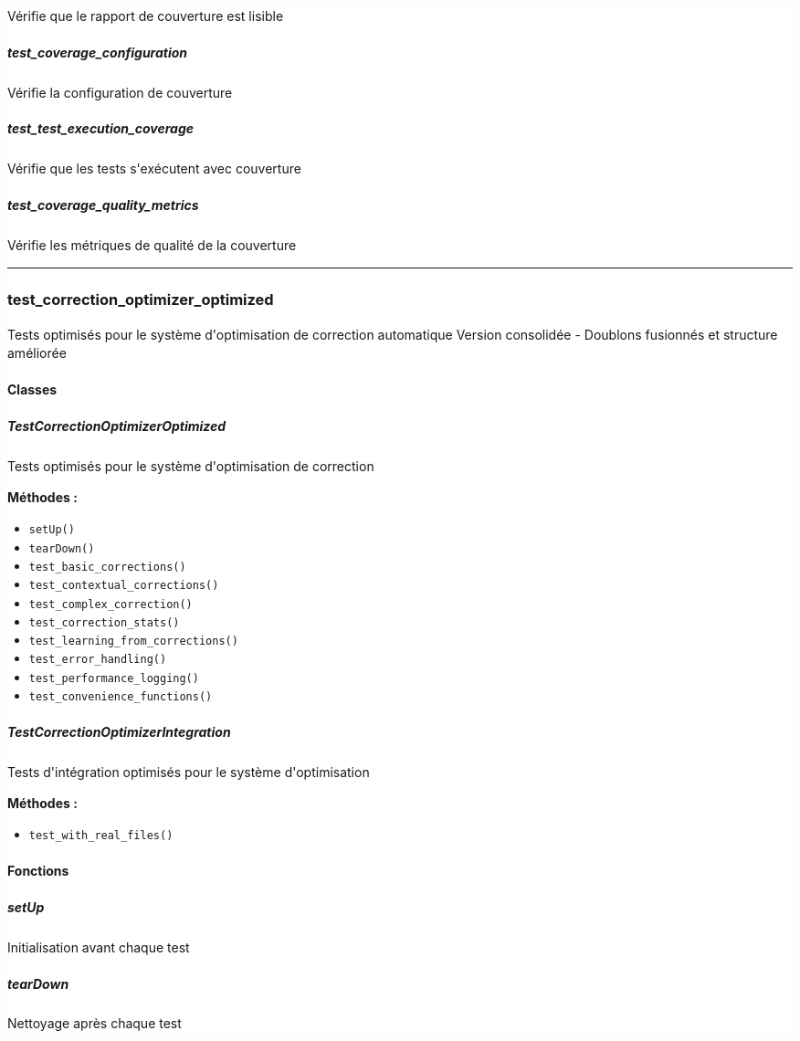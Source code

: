 Vérifie que le rapport de couverture est lisible

##### test_coverage_configuration

Vérifie la configuration de couverture

##### test_test_execution_coverage

Vérifie que les tests s'exécutent avec couverture

##### test_coverage_quality_metrics

Vérifie les métriques de qualité de la couverture

---

### test_correction_optimizer_optimized

Tests optimisés pour le système d'optimisation de correction automatique
Version consolidée - Doublons fusionnés et structure améliorée

#### Classes

##### TestCorrectionOptimizerOptimized

Tests optimisés pour le système d'optimisation de correction

**Méthodes :**

- `setUp()`
- `tearDown()`
- `test_basic_corrections()`
- `test_contextual_corrections()`
- `test_complex_correction()`
- `test_correction_stats()`
- `test_learning_from_corrections()`
- `test_error_handling()`
- `test_performance_logging()`
- `test_convenience_functions()`

##### TestCorrectionOptimizerIntegration

Tests d'intégration optimisés pour le système d'optimisation

**Méthodes :**

- `test_with_real_files()`

#### Fonctions

##### setUp

Initialisation avant chaque test

##### tearDown

Nettoyage après chaque test
